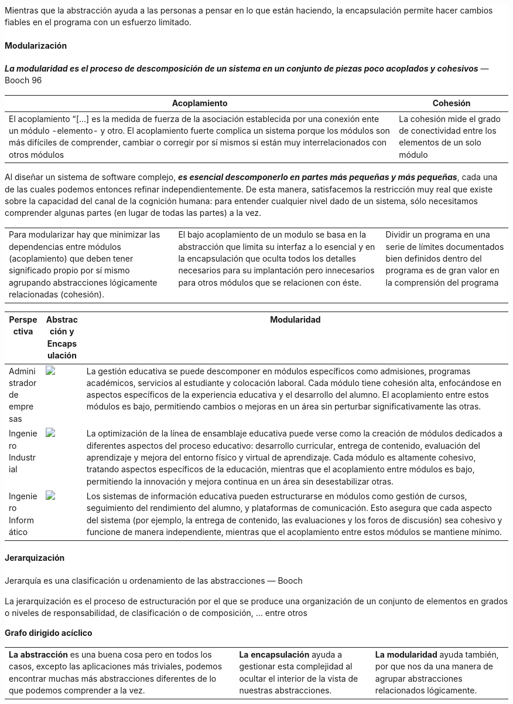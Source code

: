 Mientras que la abstracción ayuda a las personas a pensar en lo que están haciendo, la encapsulación permite hacer cambios fiables en el programa con un esfuerzo limitado.

#### Modularización

***La modularidad es el proceso de descomposición de un sistema en un conjunto de piezas poco acoplados y cohesivos*** — Booch 96

|Acoplamiento|Cohesión|
|-|-|
El acoplamiento “[…​] es la medida de fuerza de la asociación establecida por una conexión ente un módulo -elemento- y otro. El acoplamiento fuerte complica un sistema porque los módulos son más difíciles de comprender, cambiar o corregir por sí mismos si están muy interrelacionados con otros módulos|La cohesión mide el grado de conectividad entre los elementos de un solo módulo

Al diseñar un sistema de software complejo, ***es esencial descomponerlo en partes más pequeñas y más pequeñas***, cada una de las cuales podemos entonces refinar independientemente. De esta manera, satisfacemos la restricción muy real que existe sobre la capacidad del canal de la cognición humana: para entender cualquier nivel dado de un sistema, sólo necesitamos comprender algunas partes (en lugar de todas las partes) a la vez.

||||
|-|-|-|
Para modularizar hay que minimizar las dependencias entre módulos (acoplamiento) que deben tener significado propio por sí mismo agrupando abstracciones lógicamente relacionadas (cohesión).|El bajo acoplamiento de un modulo se basa en la abstracción que limita su interfaz a lo esencial y en la encapsulación que oculta todos los detalles necesarios para su implantación pero innecesarios para otros módulos que se relacionen con éste.|Dividir un programa en una serie de límites documentados bien definidos dentro del programa es de gran valor en la comprensión del programa

|Perspectiva|Abstracción y Encapsulación|Modularidad
|-|-|-|
|Administrador de empresas|![](/images/modelosUML/alumnoADE.svg)|La gestión educativa se puede descomponer en módulos específicos como admisiones, programas académicos, servicios al estudiante y colocación laboral. Cada módulo tiene cohesión alta, enfocándose en aspectos específicos de la experiencia educativa y el desarrollo del alumno. El acoplamiento entre estos módulos es bajo, permitiendo cambios o mejoras en un área sin perturbar significativamente las otras. 
|Ingeniero Industrial|![](/images/modelosUML/alumnoIOI.svg)|La optimización de la línea de ensamblaje educativa puede verse como la creación de módulos dedicados a diferentes aspectos del proceso educativo: desarrollo curricular, entrega de contenido, evaluación del aprendizaje y mejora del entorno físico y virtual de aprendizaje. Cada módulo es altamente cohesivo, tratando aspectos específicos de la educación, mientras que el acoplamiento entre módulos es bajo, permitiendo la innovación y mejora continua en un área sin desestabilizar otras. 
|Ingeniero Informático|![](/images/modelosUML/alumnoII.svg)|Los sistemas de información educativa pueden estructurarse en módulos como gestión de cursos, seguimiento del rendimiento del alumno, y plataformas de comunicación. Esto asegura que cada aspecto del sistema (por ejemplo, la entrega de contenido, las evaluaciones y los foros de discusión) sea cohesivo y funcione de manera independiente, mientras que el acoplamiento entre estos módulos se mantiene mínimo. 

#### Jerarquización

Jerarquía es una clasificación u ordenamiento de las abstracciones — Booch

La jerarquización es el proceso de estructuración por el que se produce una organización de un conjunto de elementos en grados o niveles de responsabilidad, de clasificación o de composición, …​ entre otros

**Grafo dirigido acíclico**

||||
|-|-|-|
**La abstracción** es una buena cosa pero en todos los casos, excepto las aplicaciones más triviales, podemos encontrar muchas más abstracciones diferentes de lo que podemos comprender a la vez.|**La encapsulación** ayuda a gestionar esta complejidad al ocultar el interior de la vista de nuestras abstracciones.|**La modularidad** ayuda también, por que nos da una manera de agrupar abstracciones relacionados lógicamente.
